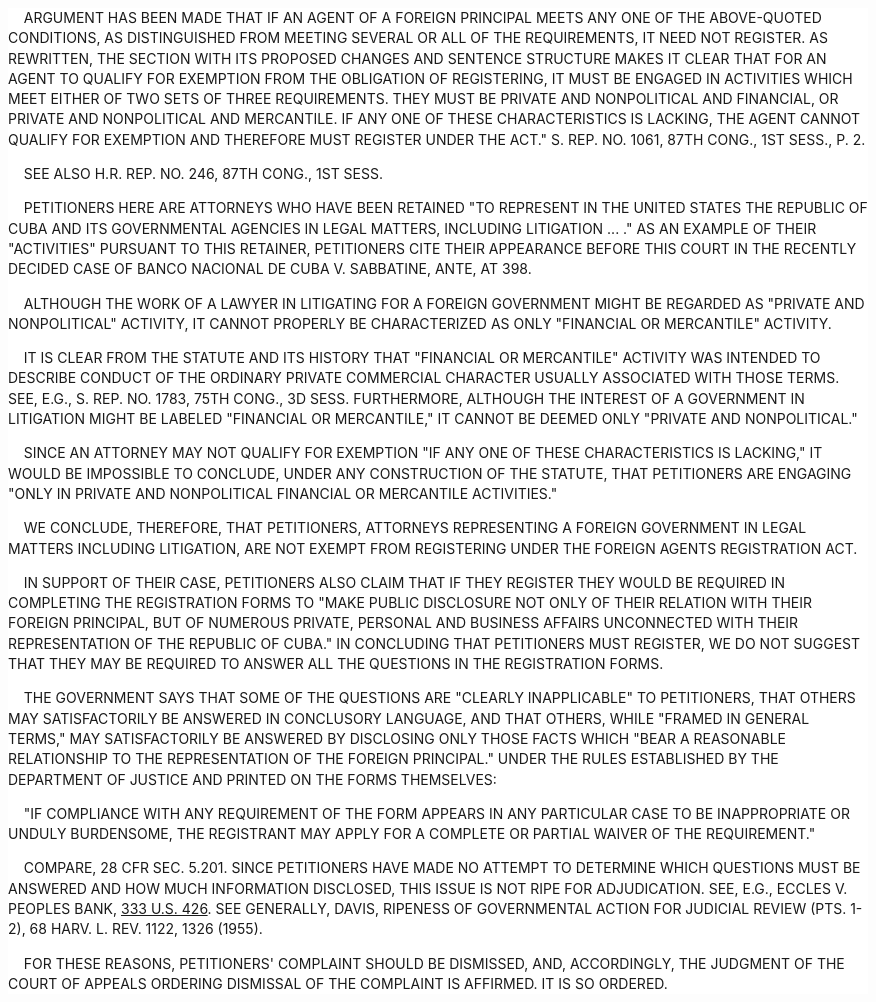     ARGUMENT HAS BEEN MADE THAT IF AN AGENT OF A FOREIGN PRINCIPAL MEETS ANY ONE OF THE ABOVE-QUOTED CONDITIONS, AS DISTINGUISHED FROM MEETING SEVERAL OR ALL OF THE REQUIREMENTS, IT NEED NOT REGISTER.  AS REWRITTEN, THE SECTION WITH ITS PROPOSED CHANGES AND SENTENCE STRUCTURE MAKES IT CLEAR THAT FOR AN AGENT TO QUALIFY FOR EXEMPTION FROM THE OBLIGATION OF REGISTERING, IT MUST BE ENGAGED IN ACTIVITIES WHICH MEET EITHER OF TWO SETS OF THREE REQUIREMENTS.  THEY MUST BE PRIVATE AND NONPOLITICAL AND FINANCIAL, OR PRIVATE AND NONPOLITICAL AND MERCANTILE.  IF ANY ONE OF THESE CHARACTERISTICS IS LACKING, THE AGENT CANNOT QUALIFY FOR EXEMPTION AND THEREFORE MUST REGISTER UNDER THE ACT."  S. REP. NO. 1061, 87TH CONG., 1ST SESS., P. 2.

    SEE ALSO H.R. REP. NO. 246, 87TH CONG., 1ST SESS.

    PETITIONERS HERE ARE ATTORNEYS WHO HAVE BEEN RETAINED "TO REPRESENT IN THE UNITED STATES THE REPUBLIC OF CUBA AND ITS GOVERNMENTAL AGENCIES IN LEGAL MATTERS, INCLUDING LITIGATION  ...  ."  AS AN EXAMPLE OF THEIR "ACTIVITIES" PURSUANT TO THIS RETAINER, PETITIONERS CITE THEIR APPEARANCE BEFORE THIS COURT IN THE RECENTLY DECIDED CASE OF BANCO NACIONAL DE CUBA V. SABBATINE, ANTE, AT 398.

    ALTHOUGH THE WORK OF A LAWYER IN LITIGATING FOR A FOREIGN GOVERNMENT MIGHT BE REGARDED AS "PRIVATE AND NONPOLITICAL" ACTIVITY, IT CANNOT PROPERLY BE CHARACTERIZED AS ONLY "FINANCIAL OR MERCANTILE" ACTIVITY.

    IT IS CLEAR FROM THE STATUTE AND ITS HISTORY THAT "FINANCIAL OR MERCANTILE" ACTIVITY WAS INTENDED TO DESCRIBE CONDUCT OF THE ORDINARY PRIVATE COMMERCIAL CHARACTER USUALLY ASSOCIATED WITH THOSE TERMS.  SEE, E.G., S. REP.  NO. 1783, 75TH CONG., 3D SESS.  FURTHERMORE, ALTHOUGH THE INTEREST OF A GOVERNMENT IN LITIGATION MIGHT BE LABELED "FINANCIAL OR MERCANTILE," IT CANNOT BE DEEMED ONLY "PRIVATE AND NONPOLITICAL."

    SINCE AN ATTORNEY MAY NOT QUALIFY FOR EXEMPTION "IF ANY ONE OF THESE CHARACTERISTICS IS LACKING," IT WOULD BE IMPOSSIBLE TO CONCLUDE, UNDER ANY CONSTRUCTION OF THE STATUTE, THAT PETITIONERS ARE ENGAGING "ONLY IN PRIVATE AND NONPOLITICAL FINANCIAL OR MERCANTILE ACTIVITIES."

    WE CONCLUDE, THEREFORE, THAT PETITIONERS, ATTORNEYS REPRESENTING A FOREIGN GOVERNMENT IN LEGAL MATTERS INCLUDING LITIGATION, ARE NOT EXEMPT FROM REGISTERING UNDER THE FOREIGN AGENTS REGISTRATION ACT.

    IN SUPPORT OF THEIR CASE, PETITIONERS ALSO CLAIM THAT IF THEY REGISTER THEY WOULD BE REQUIRED IN COMPLETING THE REGISTRATION FORMS TO "MAKE PUBLIC DISCLOSURE NOT ONLY OF THEIR RELATION WITH THEIR FOREIGN PRINCIPAL, BUT OF NUMEROUS PRIVATE, PERSONAL AND BUSINESS AFFAIRS UNCONNECTED WITH THEIR REPRESENTATION OF THE REPUBLIC OF CUBA."  IN CONCLUDING THAT PETITIONERS MUST REGISTER, WE DO NOT SUGGEST THAT THEY MAY BE REQUIRED TO ANSWER ALL THE QUESTIONS IN THE REGISTRATION FORMS.

    THE GOVERNMENT SAYS THAT SOME OF THE QUESTIONS ARE "CLEARLY INAPPLICABLE" TO PETITIONERS, THAT OTHERS MAY SATISFACTORILY BE ANSWERED IN CONCLUSORY LANGUAGE, AND THAT OTHERS, WHILE "FRAMED IN GENERAL TERMS," MAY SATISFACTORILY BE ANSWERED BY DISCLOSING ONLY THOSE FACTS WHICH "BEAR A REASONABLE RELATIONSHIP TO THE REPRESENTATION OF THE FOREIGN PRINCIPAL."  UNDER THE RULES ESTABLISHED BY THE DEPARTMENT OF JUSTICE AND PRINTED ON THE FORMS THEMSELVES:

    "IF COMPLIANCE WITH ANY REQUIREMENT OF THE FORM APPEARS IN ANY PARTICULAR CASE TO BE INAPPROPRIATE OR UNDULY BURDENSOME, THE REGISTRANT MAY APPLY FOR A COMPLETE OR PARTIAL WAIVER OF THE REQUIREMENT."

    COMPARE, 28 CFR SEC. 5.201.  SINCE PETITIONERS HAVE MADE NO ATTEMPT TO DETERMINE WHICH QUESTIONS MUST BE ANSWERED AND HOW MUCH INFORMATION DISCLOSED, THIS ISSUE IS NOT RIPE FOR ADJUDICATION.  SEE, E.G., ECCLES V. PEOPLES BANK, [333 U.S. 426][/us/courts/scotus/usReporter/333/426].  SEE GENERALLY, DAVIS, RIPENESS OF GOVERNMENTAL ACTION FOR JUDICIAL REVIEW (PTS.  1-2), 68 HARV. L. REV. 1122, 1326 (1955).

    FOR THESE REASONS, PETITIONERS' COMPLAINT SHOULD BE DISMISSED, AND, ACCORDINGLY, THE JUDGMENT OF THE COURT OF APPEALS ORDERING DISMISSAL OF THE COMPLAINT IS AFFIRMED.  IT IS SO ORDERED.


[/us/courts/scotus/usReporter/376/605]: https://publicdocs.github.io/go/links?ns=uslm-x&ref=%2Fus%2Fcourts%2Fscotus%2FusReporter%2F376%2F605
[/us/usc/t28/s2201]: https://publicdocs.github.io/go/links?ns=uslm&ref=%2Fus%2Fusc%2Ft28%2Fs2201
[/us/stat/52/631]: https://publicdocs.github.io/go/links?ns=uslm&ref=%2Fus%2Fstat%2F52%2F631
[/us/usc/t22/s611]: https://publicdocs.github.io/go/links?ns=uslm&ref=%2Fus%2Fusc%2Ft22%2Fs611
[/us/courts/scotus/usReporter/375/811]: https://publicdocs.github.io/go/links?ns=uslm-x&ref=%2Fus%2Fcourts%2Fscotus%2FusReporter%2F375%2F811
[/us/stat/52/631]: https://publicdocs.github.io/go/links?ns=uslm&ref=%2Fus%2Fstat%2F52%2F631
[/us/stat/52/631]: https://publicdocs.github.io/go/links?ns=uslm&ref=%2Fus%2Fstat%2F52%2F631
[/us/stat/75/784]: https://publicdocs.github.io/go/links?ns=uslm&ref=%2Fus%2Fstat%2F75%2F784
[/us/courts/scotus/usReporter/333/426]: https://publicdocs.github.io/go/links?ns=uslm-x&ref=%2Fus%2Fcourts%2Fscotus%2FusReporter%2F333%2F426
[/us/stat/56/254]: https://publicdocs.github.io/go/links?ns=uslm&ref=%2Fus%2Fstat%2F56%2F254
